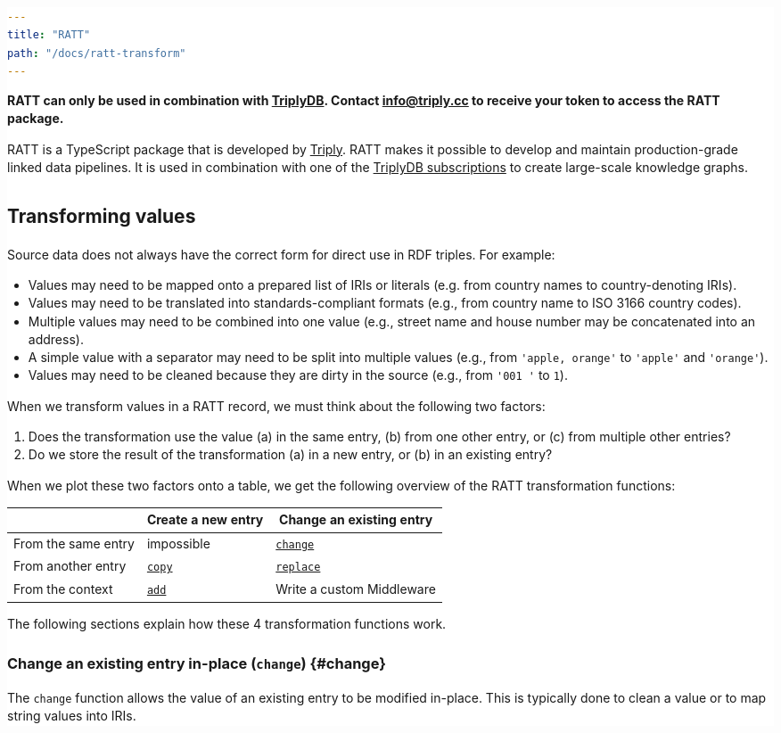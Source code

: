 ```yaml
---
title: "RATT"
path: "/docs/ratt-transform"
---
```


**RATT can only be used in combination with [TriplyDB](https://triply.cc/triplydb). Contact [info@triply.cc](mailto:info@triply.cc) to receive your token to access the RATT package.**

RATT is a TypeScript package that is developed by [Triply](https://triply.cc/).  RATT makes it possible to develop and maintain production-grade linked data pipelines. It is used in combination with one of the [TriplyDB subscriptions](https://triply.cc/subscriptions) to create large-scale knowledge graphs.


## Transforming values

Source data does not always have the correct form for direct use in RDF triples.  For example:

- Values may need to be mapped onto a prepared list of IRIs or literals (e.g. from country names to country-denoting IRIs).
- Values may need to be translated into standards-compliant formats (e.g., from country name to ISO 3166 country codes).
- Multiple values may need to be combined into one value (e.g., street name and house number may be concatenated into an address).
- A simple value with a separator may need to be split into multiple values (e.g., from `'apple, orange'` to `'apple'` and `'orange'`).
- Values may need to be cleaned because they are dirty in the source (e.g., from `'001 '` to `1`).

When we transform values in a RATT record, we must think about the following two factors:

1. Does the transformation use the value (a) in the same entry, (b) from one other entry, or (c) from multiple other entries?
2. Do we store the result of the transformation (a) in a new entry, or (b) in an existing entry?

When we plot these two factors onto a table, we get the following overview of the RATT transformation functions:

|                     | Create a new entry | Change an existing entry  |
| ------------------- | ------------------ | ------------------------- |
| From the same entry | impossible         | [`change`](#change)       |
| From another entry  | [`copy`](#copy)    | [`replace`](#replace)     |
| From the context    | [`add`](#add)      | Write a custom Middleware |

The following sections explain how these 4 transformation functions work.



### Change an existing entry in-place (<code>change</code>) {#change}

The `change` function allows the value of an existing entry to be modified in-place.  This is typically done to clean a value or to map string values into IRIs.
